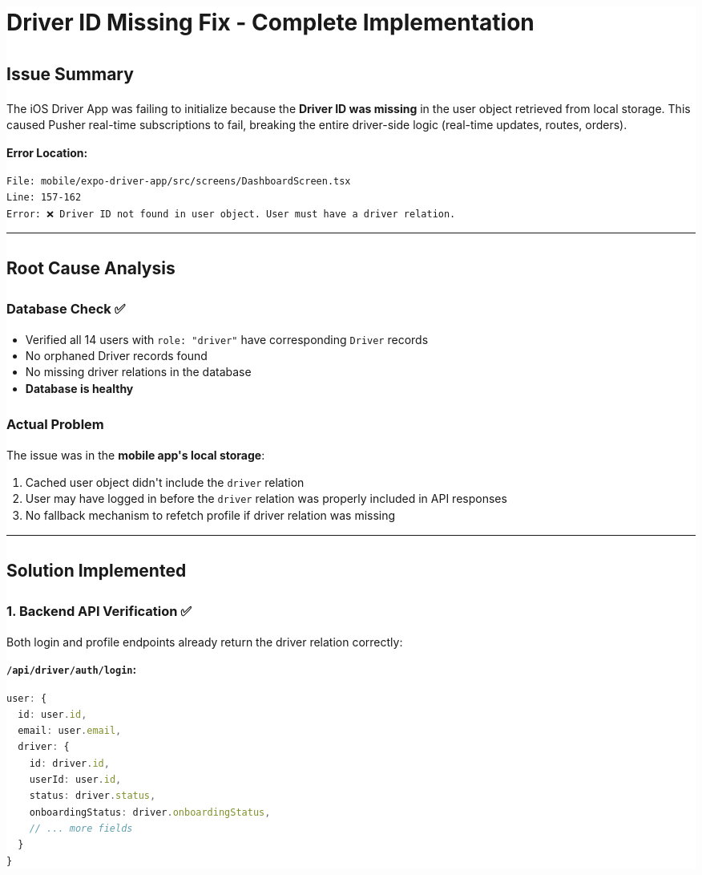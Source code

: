 # Driver ID Missing Fix - Complete Implementation

## Issue Summary

The iOS Driver App was failing to initialize because the **Driver ID was missing** in the user object retrieved from local storage. This caused Pusher real-time subscriptions to fail, breaking the entire driver-side logic (real-time updates, routes, orders).

**Error Location:**
```
File: mobile/expo-driver-app/src/screens/DashboardScreen.tsx
Line: 157-162
Error: ❌ Driver ID not found in user object. User must have a driver relation.
```

---

## Root Cause Analysis

### Database Check ✅
- Verified all 14 users with `role: "driver"` have corresponding `Driver` records
- No orphaned Driver records found
- No missing driver relations in the database
- **Database is healthy**

### Actual Problem
The issue was in the **mobile app's local storage**:
1. Cached user object didn't include the `driver` relation
2. User may have logged in before the `driver` relation was properly included in API responses
3. No fallback mechanism to refetch profile if driver relation was missing

---

## Solution Implemented

### 1. Backend API Verification ✅
Both login and profile endpoints already return the driver relation correctly:

**`/api/driver/auth/login`:**
```typescript
user: {
  id: user.id,
  email: user.email,
  driver: {
    id: driver.id,
    userId: user.id,
    status: driver.status,
    onboardingStatus: driver.onboardingStatus,
    // ... more fields
  }
}
```
